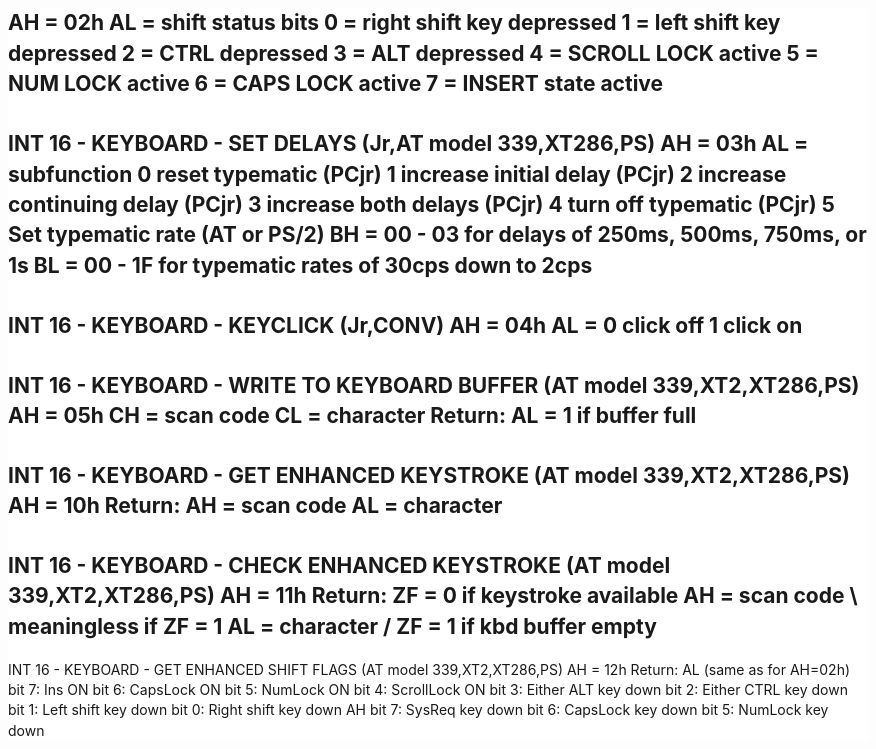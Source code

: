  AH = 02h
 AL = shift status bits
     0 = right shift key depressed
     1 = left shift key depressed
     2 = CTRL depressed
     3 = ALT depressed
     4 = SCROLL LOCK active
     5 = NUM LOCK active
     6 = CAPS LOCK active
     7 = INSERT state active
-----------------------------------------------------------
INT 16 - KEYBOARD - SET DELAYS (Jr,AT model 339,XT286,PS)
 AH = 03h
 AL = subfunction
     0 reset typematic (PCjr)
     1 increase initial delay (PCjr)
     2 increase continuing delay (PCjr)
     3 increase both delays (PCjr)
     4 turn off typematic (PCjr)
     5 Set typematic rate (AT or PS/2)
 BH = 00 - 03 for delays of 250ms, 500ms, 750ms, or 1s
 BL = 00 - 1F for typematic rates of 30cps down to 2cps
-----------------------------------------------------------
INT 16 - KEYBOARD - KEYCLICK (Jr,CONV)
 AH = 04h
 AL =
     0 click off
     1 click on
-----------------------------------------------------------
INT 16 - KEYBOARD - WRITE TO KEYBOARD BUFFER (AT model 339,XT2,XT286,PS)
 AH = 05h
 CH = scan code
 CL = character
Return: AL = 1 if buffer full
-----------------------------------------------------------
INT 16 - KEYBOARD - GET ENHANCED KEYSTROKE (AT model 339,XT2,XT286,PS)
 AH = 10h
Return: AH = scan code
 AL = character
-----------------------------------------------------------
INT 16 - KEYBOARD - CHECK ENHANCED KEYSTROKE (AT model 339,XT2,XT286,PS)
 AH = 11h
Return: ZF = 0 if keystroke available
     AH = scan code \ meaningless if ZF = 1
     AL = character /
 ZF = 1 if kbd buffer empty
-----------------------------------------------------------
INT 16 - KEYBOARD - GET ENHANCED SHIFT FLAGS (AT model 339,XT2,XT286,PS)
 AH = 12h
Return: AL (same as for AH=02h)
    bit 7: Ins ON
    bit 6: CapsLock ON
    bit 5: NumLock ON
    bit 4: ScrollLock ON
    bit 3: Either ALT key down
    bit 2: Either CTRL key down
    bit 1: Left shift key down
    bit 0: Right shift key down
 AH
    bit 7: SysReq key down
    bit 6: CapsLock key down
    bit 5: NumLock key down